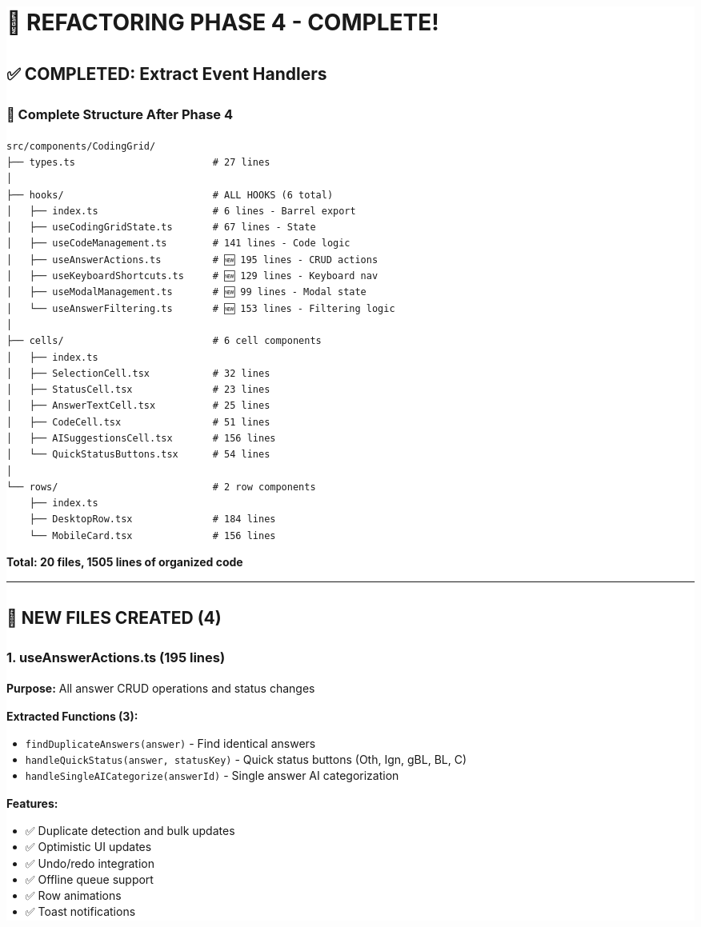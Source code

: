 # 🔨 REFACTORING PHASE 4 - COMPLETE!

## ✅ COMPLETED: Extract Event Handlers

### 📁 Complete Structure After Phase 4

```
src/components/CodingGrid/
├── types.ts                        # 27 lines
│
├── hooks/                          # ALL HOOKS (6 total)
│   ├── index.ts                    # 6 lines - Barrel export
│   ├── useCodingGridState.ts       # 67 lines - State
│   ├── useCodeManagement.ts        # 141 lines - Code logic
│   ├── useAnswerActions.ts         # 🆕 195 lines - CRUD actions
│   ├── useKeyboardShortcuts.ts     # 🆕 129 lines - Keyboard nav
│   ├── useModalManagement.ts       # 🆕 99 lines - Modal state
│   └── useAnswerFiltering.ts       # 🆕 153 lines - Filtering logic
│
├── cells/                          # 6 cell components
│   ├── index.ts
│   ├── SelectionCell.tsx           # 32 lines
│   ├── StatusCell.tsx              # 23 lines
│   ├── AnswerTextCell.tsx          # 25 lines
│   ├── CodeCell.tsx                # 51 lines
│   ├── AISuggestionsCell.tsx       # 156 lines
│   └── QuickStatusButtons.tsx      # 54 lines
│
└── rows/                           # 2 row components
    ├── index.ts
    ├── DesktopRow.tsx              # 184 lines
    └── MobileCard.tsx              # 156 lines
```

**Total: 20 files, 1505 lines of organized code**

---

## 📄 NEW FILES CREATED (4)

### 1. **useAnswerActions.ts** (195 lines)
**Purpose:** All answer CRUD operations and status changes

**Extracted Functions (3):**
- `findDuplicateAnswers(answer)` - Find identical answers
- `handleQuickStatus(answer, statusKey)` - Quick status buttons (Oth, Ign, gBL, BL, C)
- `handleSingleAICategorize(answerId)` - Single answer AI categorization

**Features:**
- ✅ Duplicate detection and bulk updates
- ✅ Optimistic UI updates
- ✅ Undo/redo integration
- ✅ Offline queue support
- ✅ Row animations
- ✅ Toast notifications
